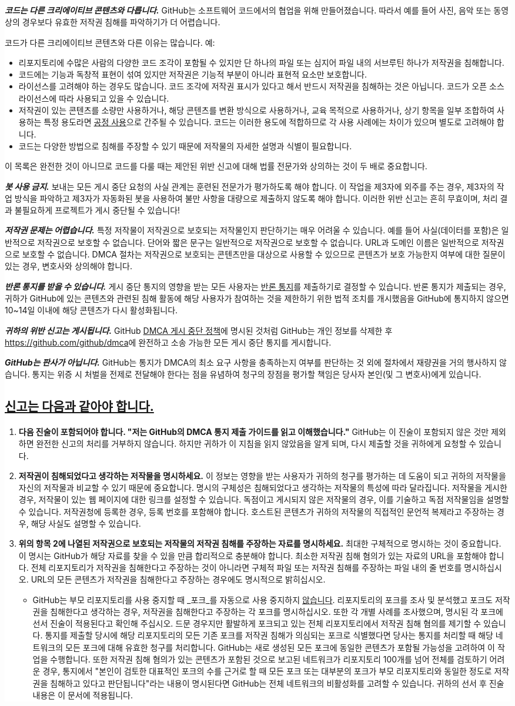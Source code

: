 ***코드는 다른 크리에이티브 콘텐츠와 다릅니다.*** GitHub는 소프트웨어 코드에서의 협업을 위해 만들어졌습니다. 따라서 예를 들어 사진, 음악 또는 동영상의 경우보다 유효한 저작권 침해를 파악하기가 더 어렵습니다.

코드가 다른 크리에이티브 콘텐츠와 다른 이유는 많습니다. 예:

* 리포지토리에 수많은 사람의 다양한 코드 조각이 포함될 수 있지만 단 하나의 파일 또는 심지어 파일 내의 서브루틴 하나가 저작권을 침해합니다.
* 코드에는 기능과 독창적 표현이 섞여 있지만 저작권은 기능적 부분이 아니라 표현적 요소만 보호합니다.
* 라이선스를 고려해야 하는 경우도 많습니다. 코드 조각에 저작권 표시가 있다고 해서 반드시 저작권을 침해하는 것은 아닙니다. 코드가 오픈 소스 라이선스에 따라 사용되고 있을 수 있습니다.
* 저작권이 있는 콘텐츠를 소량만 사용하거나, 해당 콘텐츠를 변환 방식으로 사용하거나, 교육 목적으로 사용하거나, 상기 항목을 일부 조합하여 사용하는 특정 용도라면 [공정 사용](https://www.lumendatabase.org/topics/22)으로 간주될 수 있습니다. 코드는 이러한 용도에 적합하므로 각 사용 사례에는 차이가 있으며 별도로 고려해야 합니다.
* 코드는 다양한 방법으로 침해를 주장할 수 있기 때문에 저작물의 자세한 설명과 식별이 필요합니다.

이 목록은 완전한 것이 아니므로 코드를 다룰 때는 제안된 위반 신고에 대해 법률 전문가와 상의하는 것이 두 배로 중요합니다.

***봇 사용 금지.*** 보내는 모든 게시 중단 요청의 사실 관계는 훈련된 전문가가 평가하도록 해야 합니다. 이 작업을 제3자에 외주를 주는 경우, 제3자의 작업 방식을 파악하고 제3자가 자동화된 봇을 사용하여 불만 사항을 대량으로 제출하지 않도록 해야 합니다. 이러한 위반 신고는 흔히 무효이며, 처리 결과 불필요하게 프로젝트가 게시 중단될 수 있습니다!

***저작권 문제는 어렵습니다.*** 특정 저작물이 저작권으로 보호되는 저작물인지 판단하기는 매우 어려울 수 있습니다. 예를 들어 사실(데이터를 포함)은 일반적으로 저작권으로 보호할 수 없습니다. 단어와 짧은 문구는 일반적으로 저작권으로 보호할 수 없습니다. URL과 도메인 이름은 일반적으로 저작권으로 보호할 수 없습니다. DMCA 절차는 저작권으로 보호되는 콘텐츠만을 대상으로 사용할 수 있으므로 콘텐츠가 보호 가능한지 여부에 대한 질문이 있는 경우, 변호사와 상의해야 합니다.

***반론 통지를 받을 수 있습니다.*** 게시 중단 통지의 영향을 받는 모든 사용자는 [반론 통지](/ko/site-policy/content-removal-policies/guide-to-submitting-a-dmca-counter-notice)를 제출하기로 결정할 수 있습니다. 반론 통지가 제출되는 경우, 귀하가 GitHub에 있는 콘텐츠와 관련된 침해 활동에 해당 사용자가 참여하는 것을 제한하기 위한 법적 조치를 개시했음을 GitHub에 통지하지 않으면 10\~14일 이내에 해당 콘텐츠가 다시 활성화됩니다.

***귀하의 위반 신고는 게시됩니다.*** GitHub [DMCA 게시 중단 정책](/ko/site-policy/content-removal-policies/dmca-takedown-policy#d-transparency)에 명시된 것처럼 GitHub는 개인 정보를 삭제한 후 <https://github.com/github/dmca>에 완전하고 소송 가능한 모든 게시 중단 통지를 게시합니다.

***GitHub는 판사가 아닙니다.*** GitHub는 통지가 DMCA의 최소 요구 사항을 충족하는지 여부를 판단하는 것 외에 절차에서 재량권을 거의 행사하지 않습니다. 통지는 위증 시 처벌을 전제로 전달해야 한다는 점을 유념하여 청구의 장점을 평가할 책임은 당사자 본인(및 그 변호사)에게 있습니다.

[신고는 다음과 같아야 합니다.](#your-complaint-must-)
----------

1. **다음 진술이 포함되어야 합니다. "저는 GitHub의 DMCA 통지 제출 가이드를 읽고 이해했습니다."** GitHub는 이 진술이 포함되지 않은 것만 제외하면 완전한 신고의 처리를 거부하지 않습니다. 하지만 귀하가 이 지침을 읽지 않았음을 알게 되며, 다시 제출할 것을 귀하에게 요청할 수 있습니다.

2. **저작권이 침해되었다고 생각하는 저작물을 명시하세요.** 이 정보는 영향을 받는 사용자가 귀하의 청구를 평가하는 데 도움이 되고 귀하의 저작물을 자신의 저작물과 비교할 수 있기 때문에 중요합니다. 명시의 구체성은 침해되었다고 생각하는 저작물의 특성에 따라 달라집니다. 저작물을 게시한 경우, 저작물이 있는 웹 페이지에 대한 링크를 설정할 수 있습니다. 독점이고 게시되지 않은 저작물의 경우, 이를 기술하고 독점 저작물임을 설명할 수 있습니다. 저작권청에 등록한 경우, 등록 번호를 포함해야 합니다. 호스트된 콘텐츠가 귀하의 저작물의 직접적인 문언적 복제라고 주장하는 경우, 해당 사실도 설명할 수 있습니다.

3. **위의 항목 2에 나열된 저작권으로 보호되는 저작물의 저작권 침해를 주장하는 자료를 명시하세요.** 최대한 구체적으로 명시하는 것이 중요합니다. 이 명시는 GitHub가 해당 자료를 찾을 수 있을 만큼 합리적으로 충분해야 합니다. 최소한 저작권 침해 혐의가 있는 자료의 URL을 포함해야 합니다. 전체 리포지토리가 저작권을 침해한다고 주장하는 것이 아니라면 구체적 파일 또는 저작권 침해를 주장하는 파일 내의 줄 번호를 명시하십시오. URL의 모든 콘텐츠가 저작권을 침해한다고 주장하는 경우에도 명시적으로 밝히십시오.

   * GitHub는 부모 리포지토리를 사용 중지할 때 \_포크\_를 자동으로 사용 중지하지 [않습니다](/ko/site-policy/content-removal-policies/dmca-takedown-policy#b-what-about-forks-or-whats-a-fork). 리포지토리의 포크를 조사 및 분석했고 포크도 저작권을 침해한다고 생각하는 경우, 저작권을 침해한다고 주장하는 각 포크를 명시하십시오. 또한 각 개별 사례를 조사했으며, 명시된 각 포크에 선서 진술이 적용된다고 확인해 주십시오. 드문 경우지만 활발하게 포크되고 있는 전체 리포지토리에서 저작권 침해 혐의를 제기할 수 있습니다. 통지를 제출할 당시에 해당 리포지토리의 모든 기존 포크를 저작권 침해가 의심되는 포크로 식별했다면 당사는 통지를 처리할 때 해당 네트워크의 모든 포크에 대해 유효한 청구를 처리합니다. GitHub는 새로 생성된 모든 포크에 동일한 콘텐츠가 포함될 가능성을 고려하여 이 작업을 수행합니다. 또한 저작권 침해 혐의가 있는 콘텐츠가 포함된 것으로 보고된 네트워크가 리포지토리 100개를 넘어 전체를 검토하기 어려운 경우, 통지에서 "본인이 검토한 대표적인 포크의 수를 근거로 할 때 모든 포크 또는 대부분의 포크가 부모 리포지토리와 동일한 정도로 저작권을 침해하고 있다고 판단됩니다"라는 내용이 명시된다면 GitHub는 전체 네트워크의 비활성화를 고려할 수 있습니다. 귀하의 선서 후 진술 내용은 이 문서에 적용됩니다.
